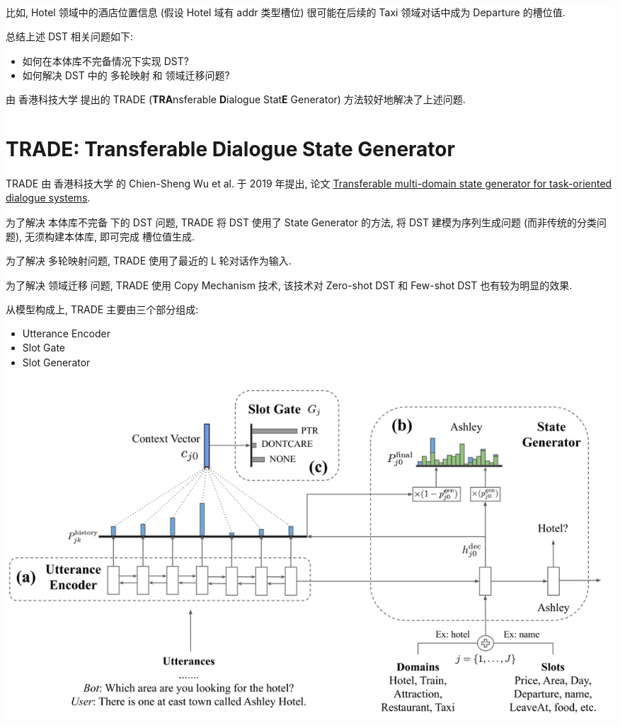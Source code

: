 比如, Hotel 领域中的酒店位置信息 (假设 Hotel 域有 addr 类型槽位) 很可能在后续的 Taxi 领域对话中成为 Departure 的槽位值.


总结上述 DST 相关问题如下:

* 如何在本体库不完备情况下实现 DST?
* 如何解决 DST 中的 多轮映射 和 领域迁移问题?

由 香港科技大学 提出的 TRADE (**TRA**nsferable **D**ialogue Stat**E** Generator) 方法较好地解决了上述问题.



# TRADE: Transferable Dialogue State Generator

TRADE 由 香港科技大学 的 Chien-Sheng Wu et al. 于 2019 年提出, 论文 [Transferable multi-domain state generator for task-oriented dialogue systems](https://arxiv.org/abs/1905.08743).

为了解决 本体库不完备 下的 DST 问题, TRADE 将 DST 使用了 State Generator 的方法, 将 DST 建模为序列生成问题 (而非传统的分类问题), 无须构建本体库, 即可完成 槽位值生成.

为了解决 多轮映射问题, TRADE 使用了最近的 L 轮对话作为输入.

为了解决 领域迁移 问题, TRADE 使用 Copy Mechanism 技术, 该技术对 Zero-shot DST 和 Few-shot DST 也有较为明显的效果.


从模型构成上, TRADE 主要由三个部分组成:

* Utterance Encoder
* Slot Gate
* Slot Generator


![TRADE 架构图](intro-convlab2-dst-trade/trade.png)
